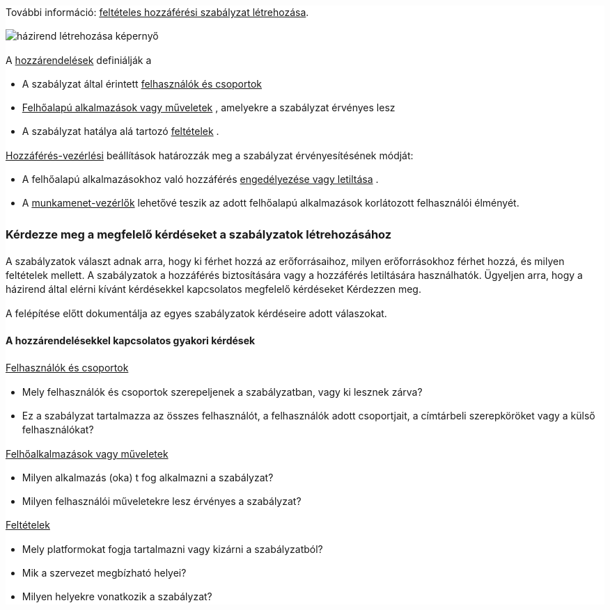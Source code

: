 
További információ: [feltételes hozzáférési szabályzat létrehozása](concept-conditional-access-policies.md).

![házirend létrehozása képernyő](media/plan-conditional-access/create-policy.png)

A [hozzárendelések](concept-conditional-access-policies.md#assignments) definiálják a

* A szabályzat által érintett [felhasználók és csoportok](concept-conditional-access-users-groups.md)

* [Felhőalapú alkalmazások vagy műveletek](concept-conditional-access-cloud-apps.md) , amelyekre a szabályzat érvényes lesz 

* A szabályzat hatálya alá tartozó [feltételek](concept-conditional-access-conditions.md) .

[Hozzáférés-vezérlési](concept-conditional-access-policies.md) beállítások határozzák meg a szabályzat érvényesítésének módját:

* A felhőalapú alkalmazásokhoz való hozzáférés [engedélyezése vagy letiltása](concept-conditional-access-grant.md) .

* A [munkamenet-vezérlők](concept-conditional-access-session.md) lehetővé teszik az adott felhőalapú alkalmazások korlátozott felhasználói élményét.

### <a name="ask-the-right-questions-to-build-your-policies"></a>Kérdezze meg a megfelelő kérdéseket a szabályzatok létrehozásához

A szabályzatok választ adnak arra, hogy ki férhet hozzá az erőforrásaihoz, milyen erőforrásokhoz férhet hozzá, és milyen feltételek mellett. A szabályzatok a hozzáférés biztosítására vagy a hozzáférés letiltására használhatók. Ügyeljen arra, hogy a házirend által elérni kívánt kérdésekkel kapcsolatos megfelelő kérdéseket Kérdezzen meg. 

A felépítése előtt dokumentálja az egyes szabályzatok kérdéseire adott válaszokat. 

#### <a name="common-questions-about-assignments"></a>A hozzárendelésekkel kapcsolatos gyakori kérdések

[Felhasználók és csoportok](concept-conditional-access-users-groups.md)

* Mely felhasználók és csoportok szerepeljenek a szabályzatban, vagy ki lesznek zárva?

* Ez a szabályzat tartalmazza az összes felhasználót, a felhasználók adott csoportjait, a címtárbeli szerepköröket vagy a külső felhasználókat?

[Felhőalkalmazások vagy műveletek](concept-conditional-access-cloud-apps.md)

* Milyen alkalmazás (oka) t fog alkalmazni a szabályzat?

* Milyen felhasználói műveletekre lesz érvényes a szabályzat?

[Feltételek](concept-conditional-access-conditions.md)

* Mely platformokat fogja tartalmazni vagy kizárni a szabályzatból?

* Mik a szervezet megbízható helyei?

* Milyen helyekre vonatkozik a szabályzat?
